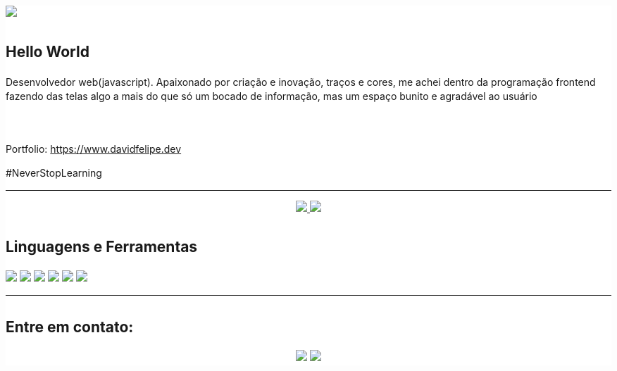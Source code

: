 <img width=100% src="https://capsule-render.vercel.app/api?type=waving&color=3F0071&height=160&section=header&text=David%20Felipe🚀&fontSize=30&fontColor=FFFFFF&animation=twinkling&fontAlignY=35" />

## Hello World
<div>
Desenvolvedor web(javascript).
Apaixonado por criação e inovação, traços e cores, me achei dentro da programação frontend fazendo das telas algo a mais do que só um bocado de informação, mas um espaço bunito e agradável ao usuário

<br></br>
Portfolio: https://www.davidfelipe.dev

#NeverStopLearning 
</div>
 
 ***************

<div align="center">
  <a href="https://github.com/DFelipe1>
   <img height="165em" src="https://github-readme-stats.vercel.app/api?username=DFelipe1&show_icons=true&theme=radical&include_all_commits=true&count_private=true"/>
   <img height="165em" src="https://github-readme-stats.vercel.app/api?username=DFelipe1&show_icons=true&theme=radical&include_all_commits=true&count_private=true"/>
   <img height="165em" src="https://github-readme-stats.vercel.app/api/top-langs/?username=DFelipe1&layout=compact&langs_count=7&theme=radical"/>
  </a>
</div>
 
                                                                                                                                               
<h2 align="left">Linguagens e Ferramentas</h2>
<code><img height="20" src="https://raw.githubusercontent.com/github/explore/80688e429a7d4ef2fca1e82350fe8e3517d3494d/topics/javascript/javascript.png"></code>
<code><img height="20" src="https://raw.githubusercontent.com/github/explore/80688e429a7d4ef2fca1e82350fe8e3517d3494d/topics/typescript/typescript.png"></code>
<code><img height="20" src="https://raw.githubusercontent.com/github/explore/80688e429a7d4ef2fca1e82350fe8e3517d3494d/topics/react/react.png"></code>
<code><img height="20" src="https://raw.githubusercontent.com/github/explore/80688e429a7d4ef2fca1e82350fe8e3517d3494d/topics/angular/angular.png"></code>
<code><img height="20" src="https://raw.githubusercontent.com/github/explore/80688e429a7d4ef2fca1e82350fe8e3517d3494d/topics/nodejs/nodejs.png"></code>
<code><img height="20" src="https://raw.githubusercontent.com/github/explore/80688e429a7d4ef2fca1e82350fe8e3517d3494d/topics/tailwind/tailwind.png"></code>
  
 
***************

<h2 align="left">Entre em contato:</h2>
<p align="center">
<a href = "mailto:felipe30.10@outlook.com"><img src="https://img.shields.io/badge/Gmail-3F0071?style=for-the-badge&logo=gmail&logoColor=white" target=" _blank"></a>
<a href="https://www.linkedin.com/in/lipedev/" target="_blank"><img src="https://img.shields.io/badge/-LinkedIn-3F0071?style=for-the-badge&logo=linkedin&logoColor=white" target="_blank"></a>
</p>


